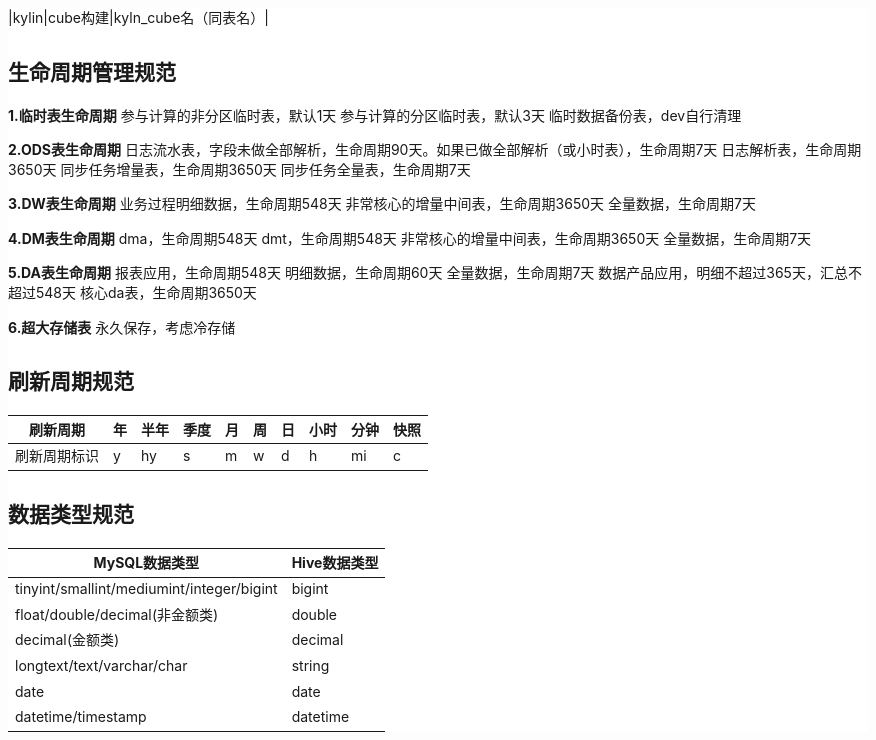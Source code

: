|kylin|cube构建|kyln_cube名（同表名）|



## 生命周期管理规范
**1.临时表生命周期**
参与计算的非分区临时表，默认1天
参与计算的分区临时表，默认3天
临时数据备份表，dev自行清理

**2.ODS表生命周期**
日志流水表，字段未做全部解析，生命周期90天。如果已做全部解析（或小时表），生命周期7天
日志解析表，生命周期3650天
同步任务增量表，生命周期3650天
同步任务全量表，生命周期7天

**3.DW表生命周期**
业务过程明细数据，生命周期548天
非常核心的增量中间表，生命周期3650天
全量数据，生命周期7天

**4.DM表生命周期**
dma，生命周期548天
dmt，生命周期548天
非常核心的增量中间表，生命周期3650天
全量数据，生命周期7天

**5.DA表生命周期**
报表应用，生命周期548天
明细数据，生命周期60天
全量数据，生命周期7天
数据产品应用，明细不超过365天，汇总不超过548天
核心da表，生命周期3650天

**6.超大存储表**
永久保存，考虑冷存储


## 刷新周期规范
|刷新周期|年|半年|季度|月|周|日|小时|分钟|快照|
|--|--|--|--|--|--|--|--|--|--|
|刷新周期标识|y|hy|s|m|w|d|h|mi|c

## 数据类型规范
|MySQL数据类型|Hive数据类型|
|--|--|
|tinyint/smallint/mediumint/integer/bigint|bigint|
|float/double/decimal(非金额类)|double|
|decimal(金额类)|decimal|
|longtext/text/varchar/char|string|
|date|date|
|datetime/timestamp|datetime|
